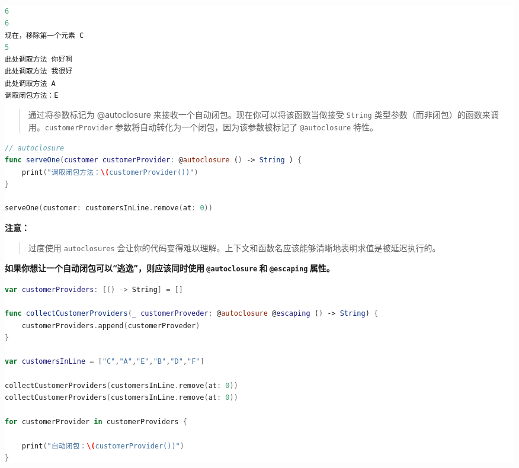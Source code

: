 ```swift
6
6
现在，移除第一个元素 C
5
此处调取方法 你好啊
此处调取方法 我很好
此处调取方法 A
调取闭包方法：E
```

> 通过将参数标记为 @autoclosure 来接收一个自动闭包。现在你可以将该函数当做接受 `String` 类型参数（而非闭包）的函数来调用。`customerProvider` 参数将自动转化为一个闭包，因为该参数被标记了 `@autoclosure` 特性。

```swift
// autoclosure
func serveOne(customer customerProvider: @autoclosure () -> String ) {
    print("调取闭包方法：\(customerProvider())")
}

serveOne(customer: customersInLine.remove(at: 0))
```

**注意：**
> 过度使用 `autoclosures` 会让你的代码变得难以理解。上下文和函数名应该能够清晰地表明求值是被延迟执行的。

**如果你想让一个自动闭包可以“逃逸”，则应该同时使用 `@autoclosure` 和 `@escaping` 属性。**

```swift
var customerProviders: [() -> String] = []

func collectCustomerProviders(_ customerProveder: @autoclosure @escaping () -> String) {
    customerProviders.append(customerProveder)
}

var customersInLine = ["C","A","E","B","D","F"]

collectCustomerProviders(customersInLine.remove(at: 0))
collectCustomerProviders(customersInLine.remove(at: 0))

for customerProvider in customerProviders {
    
    print("自动闭包：\(customerProvider())")
}

```